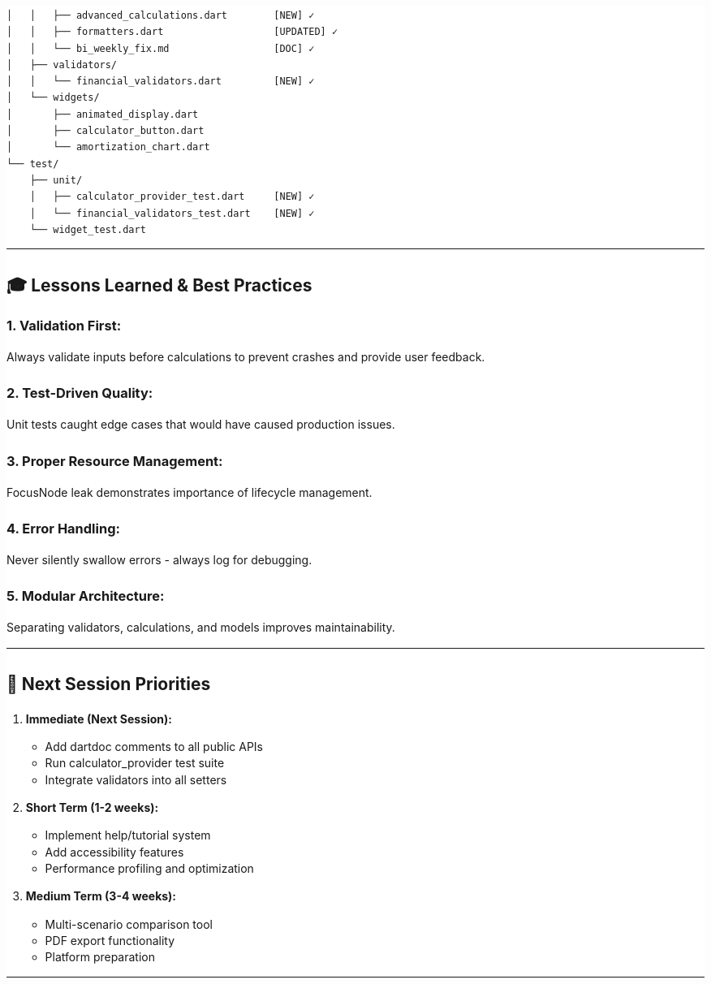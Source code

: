 ```
│   │   ├── advanced_calculations.dart        [NEW] ✓
│   │   ├── formatters.dart                   [UPDATED] ✓
│   │   └── bi_weekly_fix.md                  [DOC] ✓
│   ├── validators/
│   │   └── financial_validators.dart         [NEW] ✓
│   └── widgets/
│       ├── animated_display.dart
│       ├── calculator_button.dart
│       └── amortization_chart.dart
└── test/
    ├── unit/
    │   ├── calculator_provider_test.dart     [NEW] ✓
    │   └── financial_validators_test.dart    [NEW] ✓
    └── widget_test.dart
```

---

## 🎓 Lessons Learned & Best Practices

### 1. Validation First:
Always validate inputs before calculations to prevent crashes and provide user feedback.

### 2. Test-Driven Quality:
Unit tests caught edge cases that would have caused production issues.

### 3. Proper Resource Management:
FocusNode leak demonstrates importance of lifecycle management.

### 4. Error Handling:
Never silently swallow errors - always log for debugging.

### 5. Modular Architecture:
Separating validators, calculations, and models improves maintainability.

---

## 🔮 Next Session Priorities

1. **Immediate (Next Session):**
   - Add dartdoc comments to all public APIs
   - Run calculator_provider test suite
   - Integrate validators into all setters

2. **Short Term (1-2 weeks):**
   - Implement help/tutorial system
   - Add accessibility features
   - Performance profiling and optimization

3. **Medium Term (3-4 weeks):**
   - Multi-scenario comparison tool
   - PDF export functionality
   - Platform preparation

---